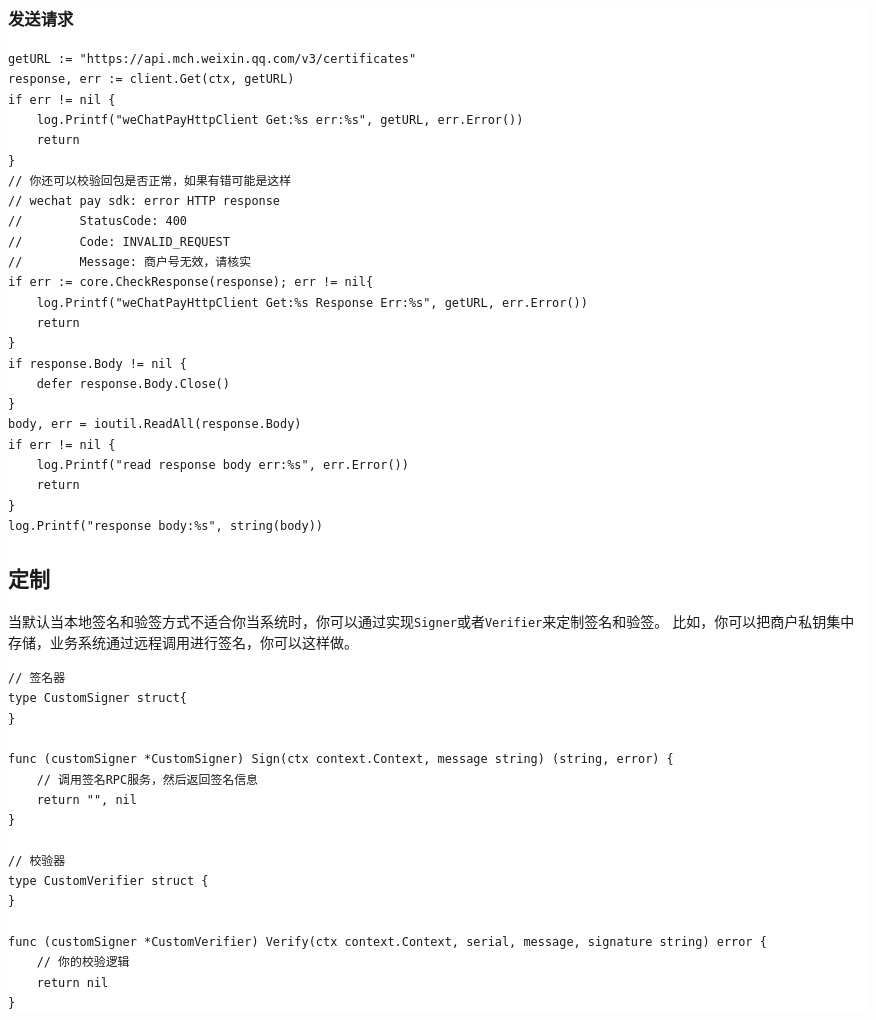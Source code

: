 
### 发送请求
```golang
getURL := "https://api.mch.weixin.qq.com/v3/certificates"
response, err := client.Get(ctx, getURL)
if err != nil {
    log.Printf("weChatPayHttpClient Get:%s err:%s", getURL, err.Error())
    return
}
// 你还可以校验回包是否正常，如果有错可能是这样
// wechat pay sdk: error HTTP response
//        StatusCode: 400 
//        Code: INVALID_REQUEST 
//        Message: 商户号无效，请核实
if err := core.CheckResponse(response); err != nil{
    log.Printf("weChatPayHttpClient Get:%s Response Err:%s", getURL, err.Error())
    return
}
if response.Body != nil {
    defer response.Body.Close()
}
body, err = ioutil.ReadAll(response.Body)
if err != nil {
    log.Printf("read response body err:%s", err.Error())
    return
}
log.Printf("response body:%s", string(body))
```

## 定制

当默认当本地签名和验签方式不适合你当系统时，你可以通过实现`Signer`或者`Verifier`来定制签名和验签。
比如，你可以把商户私钥集中存储，业务系统通过远程调用进行签名，你可以这样做。
```golang
// 签名器
type CustomSigner struct{
}

func (customSigner *CustomSigner) Sign(ctx context.Context, message string) (string, error) {
    // 调用签名RPC服务，然后返回签名信息
    return "", nil
}

// 校验器
type CustomVerifier struct {
}

func (customSigner *CustomVerifier) Verify(ctx context.Context, serial, message, signature string) error {
    // 你的校验逻辑
    return nil
}
```
